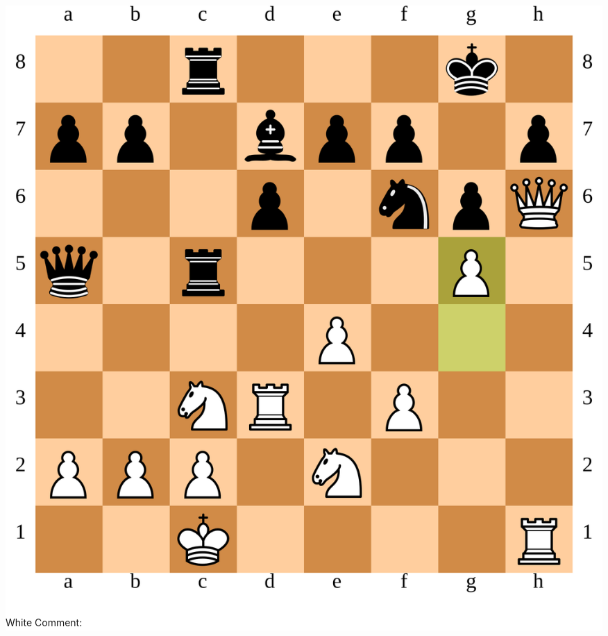 ![Step 20, White ](/img/chess/opening/cicilian_defence_dragon_variation_bw_danning/cicilian_defence_dragon_variation_bw_danning_step20_a_white.svg)

White Comment: 
